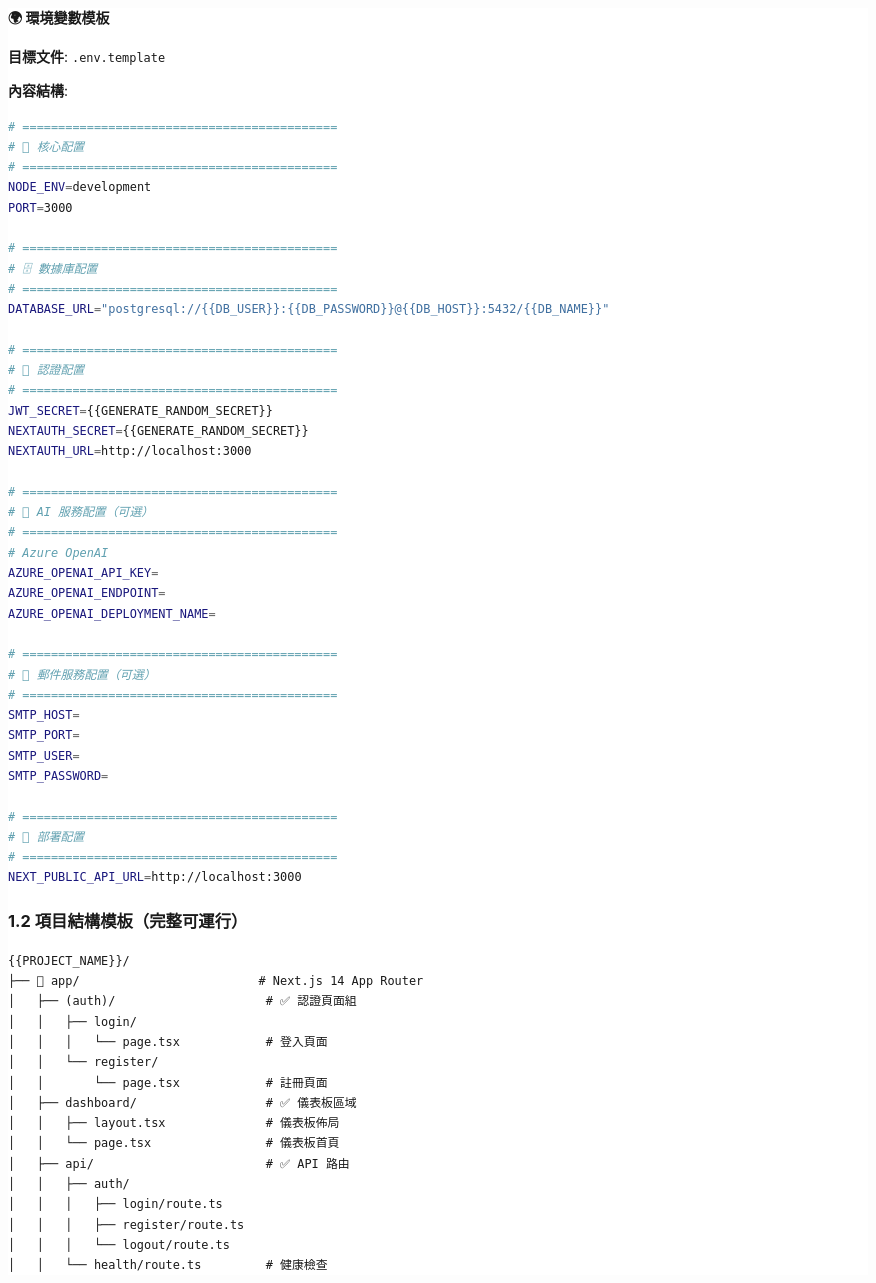 #### 🌍 環境變數模板
**目標文件**: `.env.template`

**內容結構**:
```bash
# ============================================
# 🔐 核心配置
# ============================================
NODE_ENV=development
PORT=3000

# ============================================
# 🗄️ 數據庫配置
# ============================================
DATABASE_URL="postgresql://{{DB_USER}}:{{DB_PASSWORD}}@{{DB_HOST}}:5432/{{DB_NAME}}"

# ============================================
# 🔑 認證配置
# ============================================
JWT_SECRET={{GENERATE_RANDOM_SECRET}}
NEXTAUTH_SECRET={{GENERATE_RANDOM_SECRET}}
NEXTAUTH_URL=http://localhost:3000

# ============================================
# 🤖 AI 服務配置（可選）
# ============================================
# Azure OpenAI
AZURE_OPENAI_API_KEY=
AZURE_OPENAI_ENDPOINT=
AZURE_OPENAI_DEPLOYMENT_NAME=

# ============================================
# 📧 郵件服務配置（可選）
# ============================================
SMTP_HOST=
SMTP_PORT=
SMTP_USER=
SMTP_PASSWORD=

# ============================================
# 🚀 部署配置
# ============================================
NEXT_PUBLIC_API_URL=http://localhost:3000
```

### 1.2 項目結構模板（完整可運行）

```
{{PROJECT_NAME}}/
├── 📁 app/                         # Next.js 14 App Router
│   ├── (auth)/                     # ✅ 認證頁面組
│   │   ├── login/
│   │   │   └── page.tsx            # 登入頁面
│   │   └── register/
│   │       └── page.tsx            # 註冊頁面
│   ├── dashboard/                  # ✅ 儀表板區域
│   │   ├── layout.tsx              # 儀表板佈局
│   │   └── page.tsx                # 儀表板首頁
│   ├── api/                        # ✅ API 路由
│   │   ├── auth/
│   │   │   ├── login/route.ts
│   │   │   ├── register/route.ts
│   │   │   └── logout/route.ts
│   │   └── health/route.ts         # 健康檢查
```